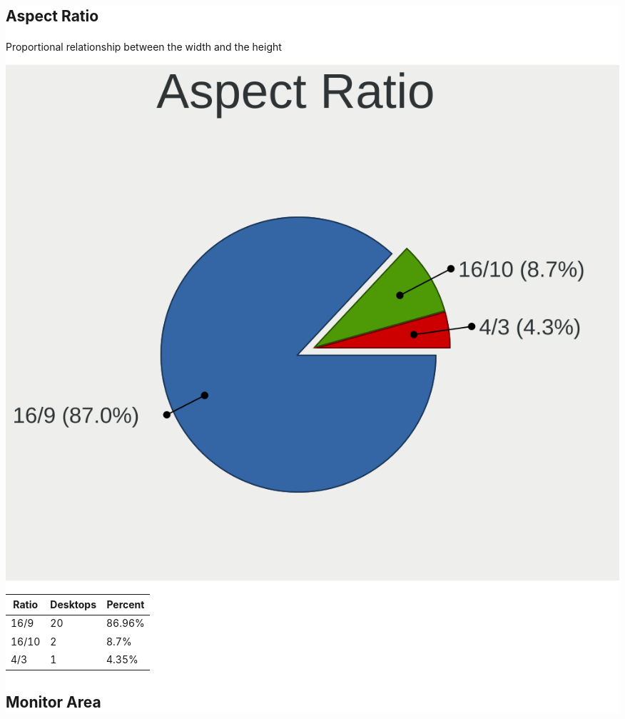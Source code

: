 Aspect Ratio
------------

Proportional relationship between the width and the height

![Aspect Ratio](./images/pie_chart/mon_ratio.svg)


| Ratio | Desktops | Percent |
|-------|----------|---------|
| 16/9  | 20       | 86.96%  |
| 16/10 | 2        | 8.7%    |
| 4/3   | 1        | 4.35%   |

Monitor Area
------------
